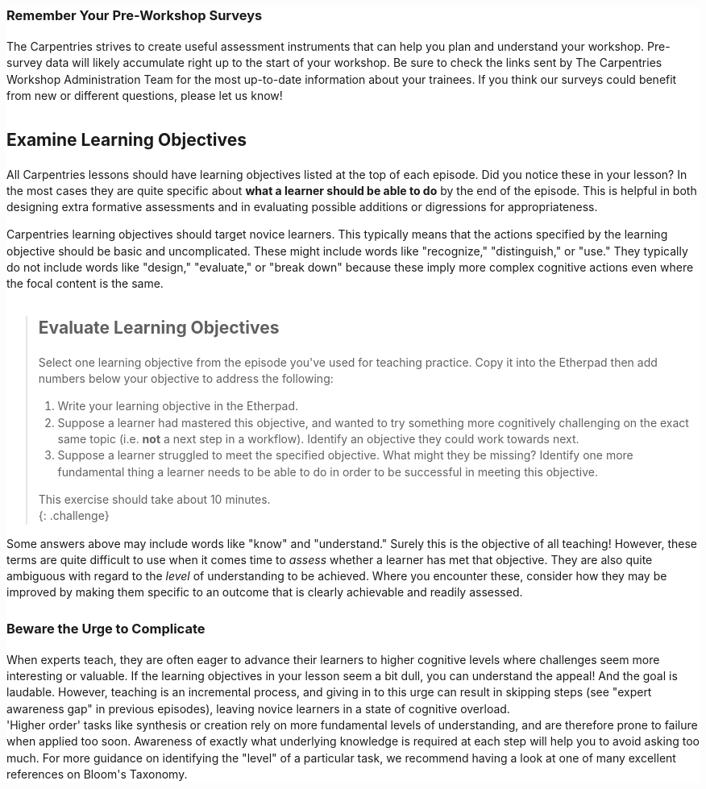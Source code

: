 ### Remember Your Pre-Workshop Surveys
The Carpentries strives to create useful assessment instruments that can help you plan and understand your workshop. Pre-survey data will likely accumulate 
right up to the start of your workshop. Be sure to check the links sent by The Carpentries Workshop Administration Team for the most up-to-date information 
about your trainees. If you think our surveys could benefit from new or different questions, please let us know!


## Examine Learning Objectives
All Carpentries lessons should have learning objectives listed at the top of each episode. Did you notice these
in your lesson? In the most 
cases they are quite specific about **what a learner should be able to do** by the end of the episode.
This is helpful in both designing extra formative assessments and in evaluating possible additions or digressions for 
appropriateness.

Carpentries learning objectives should target novice learners. This typically means that the actions specified by the learning objective should be 
basic and uncomplicated. These might include words like "recognize," "distinguish," or "use." They typically do not include words like "design," "evaluate," or "break down" 
because these imply more complex cognitive actions even where the focal content is the same. 

> ## Evaluate Learning Objectives
>
> Select one learning objective from the episode you've used for teaching practice. Copy it into the Etherpad
> then add numbers below your objective to address the following:
>
> 1. Write your learning objective in the Etherpad. 
> 2. Suppose a learner had mastered this objective, and wanted to try something more cognitively challenging on the exact same topic (i.e. **not** a next step in a workflow). Identify an objective they could work towards next.
> 3. Suppose a learner struggled to meet the specified objective. What might they be missing? Identify one more fundamental thing a learner needs to be able to do in order to be successful in meeting this objective.
>
> This exercise should take about 10 minutes.  
{: .challenge}

Some answers above may include words like "know" and "understand." Surely this is the objective of all teaching! However, 
these terms are quite difficult to use when it comes time to *assess* whether a learner has met 
that objective. They are also quite ambiguous with regard to the *level* of understanding to be achieved. Where you encounter these, 
consider how they may be improved by making them specific to an outcome that is clearly achievable and readily assessed.

### Beware the Urge to Complicate
When experts teach, they are often eager to advance their learners to higher cognitive levels where challenges seem more interesting or valuable. 
If the learning objectives in your lesson seem a bit dull, you can understand the appeal! And the goal is laudable. However, teaching is an incremental process, 
and giving in to this urge can result in skipping steps (see "expert awareness gap" in previous episodes), leaving novice learners in a state of cognitive overload.  
'Higher order' tasks like synthesis or creation rely on more fundamental levels of understanding, and are therefore prone to failure when applied too soon. 
Awareness of exactly what underlying knowledge is required at each step will help you to avoid asking too much. For more guidance on identifying the "level" of 
a particular task, we recommend having a look at one of many excellent references on Bloom's Taxonomy.
